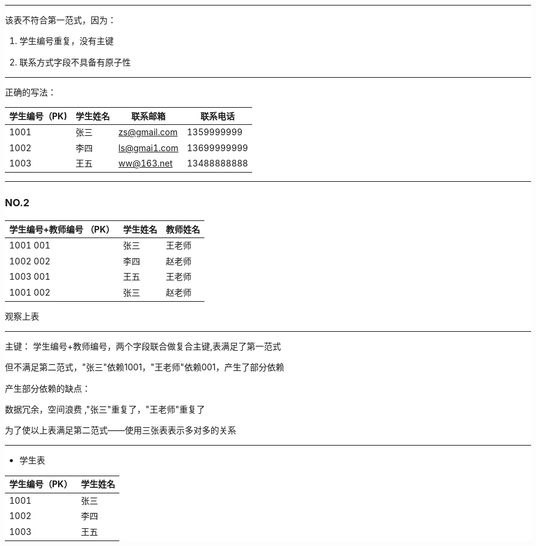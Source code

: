 
---
该表不符合第一范式，因为：

1. 学生编号重复，没有主键

2. 联系方式字段不具备有原子性

---

正确的写法：

| 学生编号（PK) | 学生姓名 | 联系邮箱     | 联系电话    |
| ------------- | -------- | ------------ | ----------- |
| 1001          | 张三     | zs@gmail.com | 1359999999  |
| 1002          | 李四     | ls@gmai1.com | 13699999999 |
| 1003          | 王五     | ww@163.net   | 13488888888 | 



---

### NO.2

| 学生编号+教师编号 （PK） | 学生姓名 | 教师姓名 |
| ------------------------ | -------- | -------- |
| 1001        001          | 张三     | 王老师   |
| 1002        002          | 李四     | 赵老师   |
| 1003        001          | 王五     | 王老师   |
| 1001        002          | 张三     | 赵老师   | 

观察上表

---
主键： 学生编号+教师编号，两个字段联合做复合主键,表满足了第一范式 

但不满足第二范式，"张三"依赖1001，"王老师"依赖001，产生了部分依赖

产生部分依赖的缺点：

数据冗余，空间浪费  ,"张三"重复了，"王老师"重复了

为了使以上表满足第二范式——使用三张表表示多对多的关系

---

- 学生表 

| 学生编号（PK） | 学生姓名 |
| -------------- | -------- |
| 1001           | 张三     |
| 1002           | 李四     |
| 1003           | 王五     |

